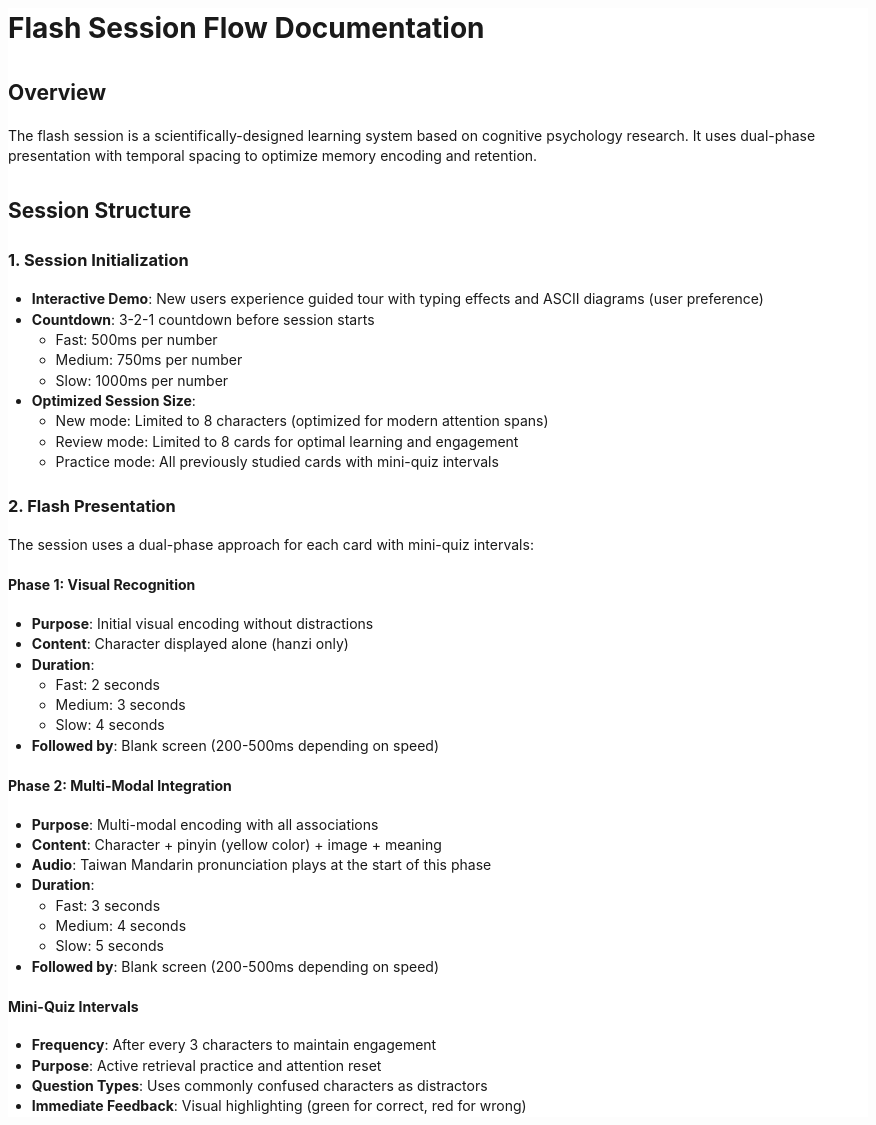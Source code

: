 # Flash Session Flow Documentation

## Overview
The flash session is a scientifically-designed learning system based on cognitive psychology research. It uses dual-phase presentation with temporal spacing to optimize memory encoding and retention.

## Session Structure

### 1. Session Initialization
- **Interactive Demo**: New users experience guided tour with typing effects and ASCII diagrams (user preference)
- **Countdown**: 3-2-1 countdown before session starts
  - Fast: 500ms per number
  - Medium: 750ms per number
  - Slow: 1000ms per number
- **Optimized Session Size**: 
  - New mode: Limited to 8 characters (optimized for modern attention spans)
  - Review mode: Limited to 8 cards for optimal learning and engagement
  - Practice mode: All previously studied cards with mini-quiz intervals

### 2. Flash Presentation
The session uses a dual-phase approach for each card with mini-quiz intervals:

#### Phase 1: Visual Recognition
- **Purpose**: Initial visual encoding without distractions
- **Content**: Character displayed alone (hanzi only)
- **Duration**: 
  - Fast: 2 seconds
  - Medium: 3 seconds
  - Slow: 4 seconds
- **Followed by**: Blank screen (200-500ms depending on speed)

#### Phase 2: Multi-Modal Integration  
- **Purpose**: Multi-modal encoding with all associations
- **Content**: Character + pinyin (yellow color) + image + meaning
- **Audio**: Taiwan Mandarin pronunciation plays at the start of this phase
- **Duration**:
  - Fast: 3 seconds
  - Medium: 4 seconds
  - Slow: 5 seconds
- **Followed by**: Blank screen (200-500ms depending on speed)

#### Mini-Quiz Intervals
- **Frequency**: After every 3 characters to maintain engagement
- **Purpose**: Active retrieval practice and attention reset
- **Question Types**: Uses commonly confused characters as distractors
- **Immediate Feedback**: Visual highlighting (green for correct, red for wrong)
